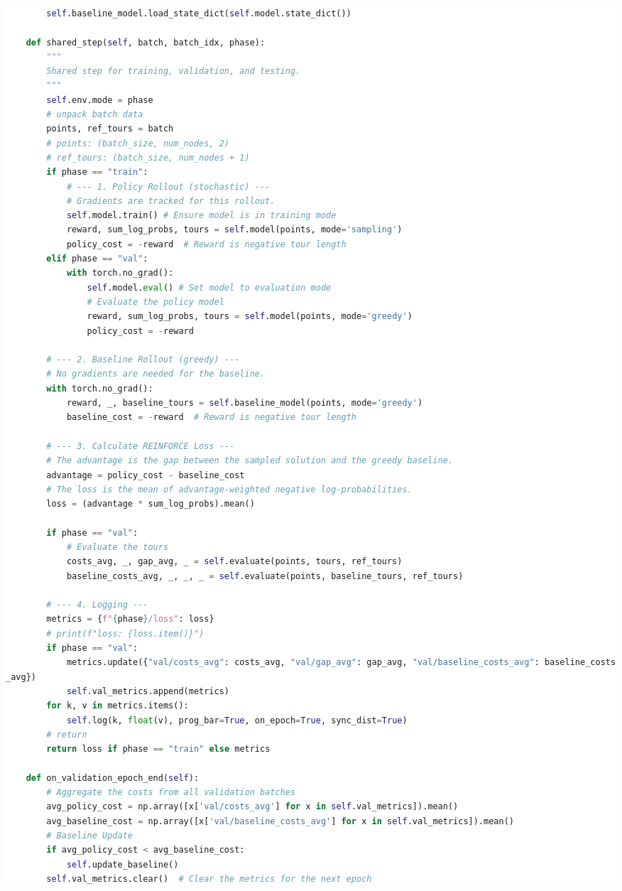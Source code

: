 ```python
        self.baseline_model.load_state_dict(self.model.state_dict())
        
    def shared_step(self, batch, batch_idx, phase):
        """
        Shared step for training, validation, and testing.
        """
        self.env.mode = phase
        # unpack batch data
        points, ref_tours = batch
        # points: (batch_size, num_nodes, 2)
        # ref_tours: (batch_size, num_nodes + 1)
        if phase == "train":
            # --- 1. Policy Rollout (stochastic) ---
            # Gradients are tracked for this rollout.
            self.model.train() # Ensure model is in training mode
            reward, sum_log_probs, tours = self.model(points, mode='sampling')
            policy_cost = -reward  # Reward is negative tour length
        elif phase == "val":
            with torch.no_grad():
                self.model.eval() # Set model to evaluation mode
                # Evaluate the policy model
                reward, sum_log_probs, tours = self.model(points, mode='greedy')
                policy_cost = -reward
            
        # --- 2. Baseline Rollout (greedy) ---
        # No gradients are needed for the baseline.
        with torch.no_grad():
            reward, _, baseline_tours = self.baseline_model(points, mode='greedy')
            baseline_cost = -reward  # Reward is negative tour length
                
        # --- 3. Calculate REINFORCE Loss ---
        # The advantage is the gap between the sampled solution and the greedy baseline.
        advantage = policy_cost - baseline_cost
        # The loss is the mean of advantage-weighted negative log-probabilities.
        loss = (advantage * sum_log_probs).mean()

        if phase == "val":
            # Evaluate the tours
            costs_avg, _, gap_avg, _ = self.evaluate(points, tours, ref_tours)
            baseline_costs_avg, _, _, _ = self.evaluate(points, baseline_tours, ref_tours)

        # --- 4. Logging ---
        metrics = {f"{phase}/loss": loss}
        # print(f"loss: {loss.item()}")
        if phase == "val":
            metrics.update({"val/costs_avg": costs_avg, "val/gap_avg": gap_avg, "val/baseline_costs_avg": baseline_costs_avg})
            self.val_metrics.append(metrics)
        for k, v in metrics.items():
            self.log(k, float(v), prog_bar=True, on_epoch=True, sync_dist=True)
        # return
        return loss if phase == "train" else metrics   
    
    def on_validation_epoch_end(self):
        # Aggregate the costs from all validation batches
        avg_policy_cost = np.array([x['val/costs_avg'] for x in self.val_metrics]).mean()
        avg_baseline_cost = np.array([x['val/baseline_costs_avg'] for x in self.val_metrics]).mean()
        # Baseline Update
        if avg_policy_cost < avg_baseline_cost:
            self.update_baseline()
        self.val_metrics.clear()  # Clear the metrics for the next epoch

```